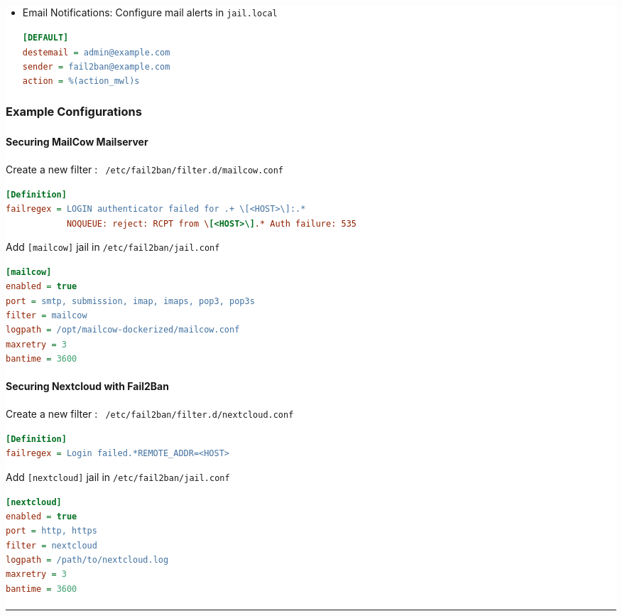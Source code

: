 * Email Notifications: Configure mail alerts in `jail.local`

  ````ini
  [DEFAULT]  
  destemail = admin@example.com  
  sender = fail2ban@example.com  
  action = %(action_mwl)s 
  ````

### Example Configurations

#### Securing MailCow Mailserver

Create a new filter : ` /etc/fail2ban/filter.d/mailcow.conf`

````ini
[Definition] 
failregex = LOGIN authenticator failed for .+ \[<HOST>\]:.* 
            NOQUEUE: reject: RCPT from \[<HOST>\].* Auth failure: 535 

````

Add `[mailcow]` jail in `/etc/fail2ban/jail.conf`

````ini
[mailcow] 
enabled = true 
port = smtp, submission, imap, imaps, pop3, pop3s 
filter = mailcow 
logpath = /opt/mailcow-dockerized/mailcow.conf 
maxretry = 3 
bantime = 3600
````

#### Securing Nextcloud with Fail2Ban

Create a new filter : ` /etc/fail2ban/filter.d/nextcloud.conf`

````ini
[Definition] 
failregex = Login failed.*REMOTE_ADDR=<HOST>
````

Add `[nextcloud]` jail in `/etc/fail2ban/jail.conf`

````ini
[nextcloud] 
enabled = true 
port = http, https 
filter = nextcloud 
logpath = /path/to/nextcloud.log 
maxretry = 3 
bantime = 3600
````

#### 

---
